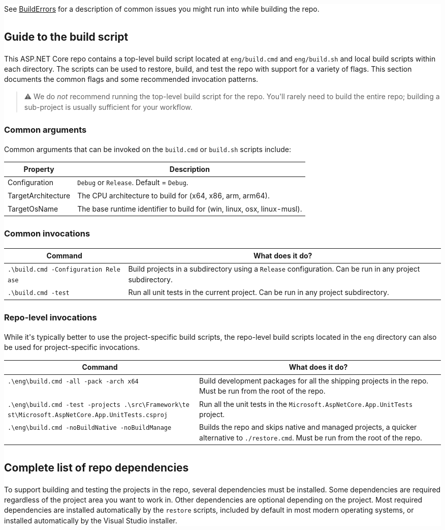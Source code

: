 See [BuildErrors](https://github.com/dotnet/aspnetcore/blob/main/docs/BuildErrors.md) for a description of common issues you might run into while building the repo.

## Guide to the build script

This ASP.NET Core repo contains a top-level build script located at `eng/build.cmd` and `eng/build.sh` and local build scripts within each directory. The scripts can be used to restore, build, and test the repo with support for a variety of flags. This section documents the common flags and some recommended invocation patterns.

> :warning: We do _not_ recommend running the top-level build script for the repo. You'll rarely need to build the entire repo; building a sub-project is usually sufficient for your workflow.

### Common arguments

Common arguments that can be invoked on the `build.cmd` or `build.sh` scripts include:

| Property           | Description                                                             |
| ------------------ | ----------------------------------------------------------------------- |
| Configuration      | `Debug` or `Release`. Default = `Debug`.                                |
| TargetArchitecture | The CPU architecture to build for (x64, x86, arm, arm64).               |
| TargetOsName       | The base runtime identifier to build for (win, linux, osx, linux-musl). |

### Common invocations

| Command                              | What does it do?                                                                                          |
| ------------------------------------ | --------------------------------------------------------------------------------------------------------- |
| `.\build.cmd -Configuration Release` | Build projects in a subdirectory using a `Release` configuration. Can be run in any project subdirectory. |
| `.\build.cmd -test`                  | Run all unit tests in the current project. Can be run in any project subdirectory.                        |

### Repo-level invocations

While it's typically better to use the project-specific build scripts, the repo-level build scripts located in the `eng` directory can also be used for project-specific invocations.

| Command                                                                                          | What does it do?                                                                                                                        |
| ------------------------------------------------------------------------------------------------ | --------------------------------------------------------------------------------------------------------------------------------------- |
| `.\eng\build.cmd -all -pack -arch x64`                                                           | Build development packages for all the shipping projects in the repo. Must be run from the root of the repo.                            |
| `.\eng\build.cmd -test -projects .\src\Framework\test\Microsoft.AspNetCore.App.UnitTests.csproj` | Run all the unit tests in the `Microsoft.AspNetCore.App.UnitTests` project.                                                             |
| `.\eng\build.cmd -noBuildNative -noBuildManage`                                                  | Builds the repo and skips native and managed projects, a quicker alternative to `./restore.cmd`. Must be run from the root of the repo. |

## Complete list of repo dependencies

To support building and testing the projects in the repo, several dependencies must be installed. Some dependencies are required regardless of the project area you want to work in. Other dependencies are optional depending on the project. Most required dependencies are installed automatically by the `restore` scripts, included by default in most modern operating systems, or installed automatically by the Visual Studio installer.
